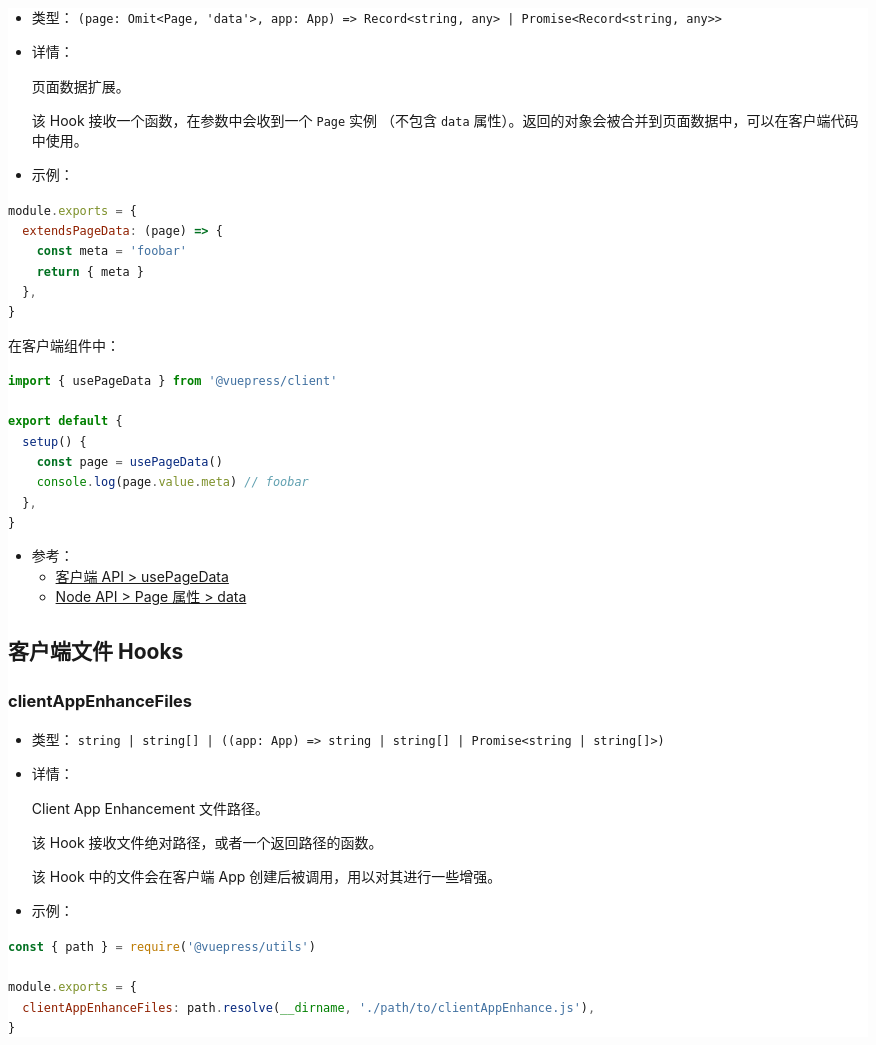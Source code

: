 - 类型： `(page: Omit<Page, 'data'>, app: App) => Record<string, any> | Promise<Record<string, any>>`

- 详情：

  页面数据扩展。

  该 Hook 接收一个函数，在参数中会收到一个 `Page` 实例 （不包含 `data` 属性）。返回的对象会被合并到页面数据中，可以在客户端代码中使用。

- 示例：

```js
module.exports = {
  extendsPageData: (page) => {
    const meta = 'foobar'
    return { meta }
  },
}
```

  在客户端组件中：

```js
import { usePageData } from '@vuepress/client'

export default {
  setup() {
    const page = usePageData()
    console.log(page.value.meta) // foobar
  },
}
```

- 参考：
  - [客户端 API > usePageData](./client-api.md#usepagedata)
  - [Node API > Page 属性 > data](./node-api.md#data)

## 客户端文件 Hooks

### clientAppEnhanceFiles

- 类型： `string | string[] | ((app: App) => string | string[] | Promise<string | string[]>)`

- 详情：

  Client App Enhancement 文件路径。

  该 Hook 接收文件绝对路径，或者一个返回路径的函数。

  该 Hook 中的文件会在客户端 App 创建后被调用，用以对其进行一些增强。

- 示例：

```js
const { path } = require('@vuepress/utils')

module.exports = {
  clientAppEnhanceFiles: path.resolve(__dirname, './path/to/clientAppEnhance.js'),
}
```
